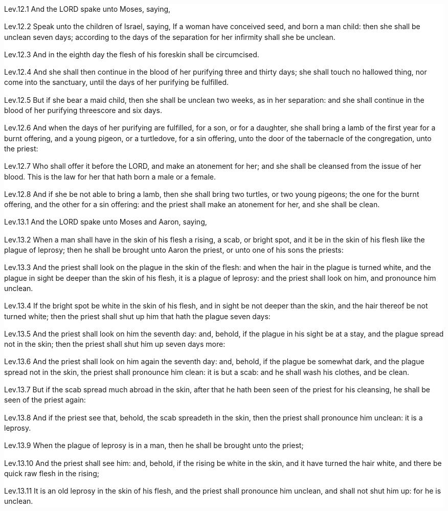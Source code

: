 Lev.12.1 And the LORD spake unto Moses, saying,

Lev.12.2 Speak unto the children of Israel, saying, If a woman have conceived seed, and born a man child: then she shall be unclean seven days; according to the days of the separation for her infirmity shall she be unclean.

Lev.12.3 And in the eighth day the flesh of his foreskin shall be circumcised.

Lev.12.4 And she shall then continue in the blood of her purifying three and thirty days; she shall touch no hallowed thing, nor come into the sanctuary, until the days of her purifying be fulfilled.

Lev.12.5 But if she bear a maid child, then she shall be unclean two weeks, as in her separation: and she shall continue in the blood of her purifying threescore and six days.

Lev.12.6 And when the days of her purifying are fulfilled, for a son, or for a daughter, she shall bring a lamb of the first year for a burnt offering, and a young pigeon, or a turtledove, for a sin offering, unto the door of the tabernacle of the congregation, unto the priest:

Lev.12.7 Who shall offer it before the LORD, and make an atonement for her; and she shall be cleansed from the issue of her blood. This is the law for her that hath born a male or a female.

Lev.12.8 And if she be not able to bring a lamb, then she shall bring two turtles, or two young pigeons; the one for the burnt offering, and the other for a sin offering: and the priest shall make an atonement for her, and she shall be clean.

Lev.13.1 And the LORD spake unto Moses and Aaron, saying,

Lev.13.2 When a man shall have in the skin of his flesh a rising, a scab, or bright spot, and it be in the skin of his flesh like the plague of leprosy; then he shall be brought unto Aaron the priest, or unto one of his sons the priests:

Lev.13.3 And the priest shall look on the plague in the skin of the flesh: and when the hair in the plague is turned white, and the plague in sight be deeper than the skin of his flesh, it is a plague of leprosy: and the priest shall look on him, and pronounce him unclean.

Lev.13.4 If the bright spot be white in the skin of his flesh, and in sight be not deeper than the skin, and the hair thereof be not turned white; then the priest shall shut up him that hath the plague seven days:

Lev.13.5 And the priest shall look on him the seventh day: and, behold, if the plague in his sight be at a stay, and the plague spread not in the skin; then the priest shall shut him up seven days more:

Lev.13.6 And the priest shall look on him again the seventh day: and, behold, if the plague be somewhat dark, and the plague spread not in the skin, the priest shall pronounce him clean: it is but a scab: and he shall wash his clothes, and be clean.

Lev.13.7 But if the scab spread much abroad in the skin, after that he hath been seen of the priest for his cleansing, he shall be seen of the priest again:

Lev.13.8 And if the priest see that, behold, the scab spreadeth in the skin, then the priest shall pronounce him unclean: it is a leprosy.

Lev.13.9 When the plague of leprosy is in a man, then he shall be brought unto the priest;

Lev.13.10 And the priest shall see him: and, behold, if the rising be white in the skin, and it have turned the hair white, and there be quick raw flesh in the rising;

Lev.13.11 It is an old leprosy in the skin of his flesh, and the priest shall pronounce him unclean, and shall not shut him up: for he is unclean.
